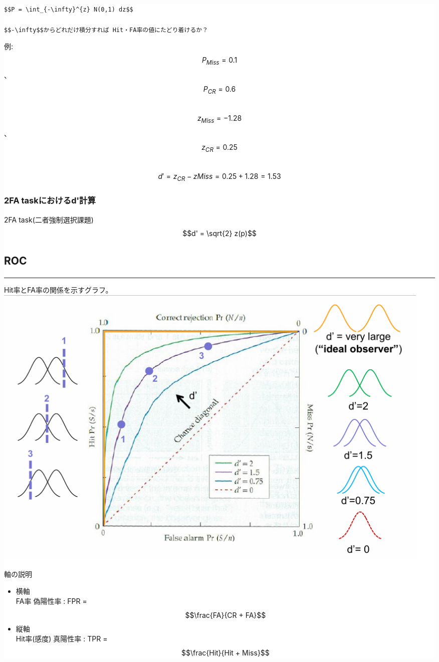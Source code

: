 	$$P = \int_{-\infty}^{z} N(0,1) dz$$

	$$-\infty$$からどれだけ積分すれば Hit・FA率の値にたどり着けるか？

例:  
$$P_{Miss} = 0.1$$、 $$P_{CR} = 0.6$$  
$$z_{Miss} = -1.28$$、 $$z_{CR} = 0.25$$  
$$d' = z_{CR} - z{Miss} = 0.25 + 1.28 = 1.53$$

### 2FA taskにおけるd'計算
2FA task(二者強制選択課題)  
$$d' = \sqrt{2} z(p)$$  


## ROC
---
Hit率とFA率の関係を示すグラフ。
![ROC](../imgs/090_ROC.png)

軸の説明
- 横軸  
FA率 偽陽性率 : FPR = $$\frac{FA}{CR + FA}$$
- 縦軸  
Hit率(感度) 真陽性率 : TPR = $$\frac{Hit}{Hit + Miss}$$
